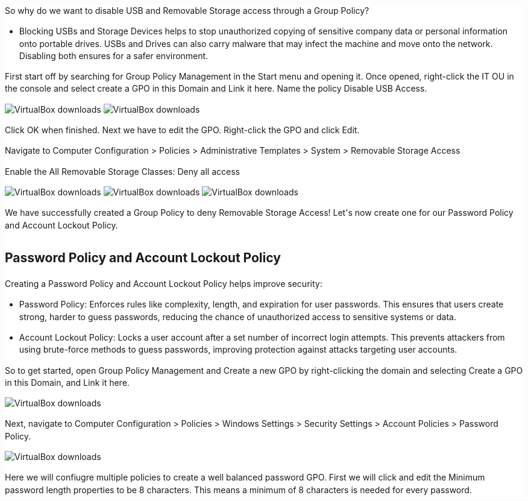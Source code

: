 So why do we want to disable USB and Removable Storage access through a Group Policy?

- Blocking USBs and Storage Devices helps to stop unauthorized copying of sensitive company data or personal information onto portable drives. USBs and Drives can also carry malware that may infect the machine and move onto the network. Disabling both ensures for a safer environment.

First start off by searching for Group Policy Management in the Start menu and opening it. Once opened, right-click the IT OU in the console and select create a GPO in this Domain and Link it here. Name the policy Disable USB Access.

<img src="https://i.imgur.com/cAtynx6.png" height="70%" width="70%" alt="VirtualBox downloads"/>

<img src="https://i.imgur.com/hTfF031.png" height="40%" width="40%" alt="VirtualBox downloads"/>

Click OK when finished. Next we have to edit the GPO. Right-click the GPO and click Edit. 

Navigate to Computer Configuration > Policies > Administrative Templates > System > Removable Storage Access

Enable the All Removable Storage Classes: Deny all access

<img src="https://i.imgur.com/benctXJ.png" height="70%" width="70%" alt="VirtualBox downloads"/>

<img src="https://i.imgur.com/ptTgRLK.png" height="70%" width="70%" alt="VirtualBox downloads"/>

<img src="https://i.imgur.com/XvCWVVo.png" height="40%" width="40%" alt="VirtualBox downloads"/>

We have successfully created a Group Policy to deny Removable Storage Access! Let's now create one for our Password Policy and Account Lockout Policy.


## Password Policy and Account Lockout Policy

Creating a Password Policy and Account Lockout Policy helps improve security:

- Password Policy: Enforces rules like complexity, length, and expiration for user passwords. This ensures that users create strong, harder to guess passwords, reducing the chance of unauthorized access to sensitive systems or data.

- Account Lockout Policy: Locks a user account after a set number of incorrect login attempts. This prevents attackers from using brute-force methods to guess passwords, improving protection against attacks targeting user accounts. 

So to get started, open Group Policy Management and Create a new GPO by right-clicking the domain and selecting Create a GPO in this Domain, and Link it here.

<img src="https://i.imgur.com/NmQWFQO.png" height="40%" width="40%" alt="VirtualBox downloads"/>

Next, navigate to Computer Configuration > Policies > Windows Settings > Security Settings > Account Policies > Password Policy.

<img src="https://i.imgur.com/iA5NMCo.png" height="70%" width="70%" alt="VirtualBox downloads"/>

Here we will confiugre multiple policies to create a well balanced password GPO. First we will click and edit the Minimum password length properties to be 8 characters. This means a minimum of 8 characters is needed for every password.
